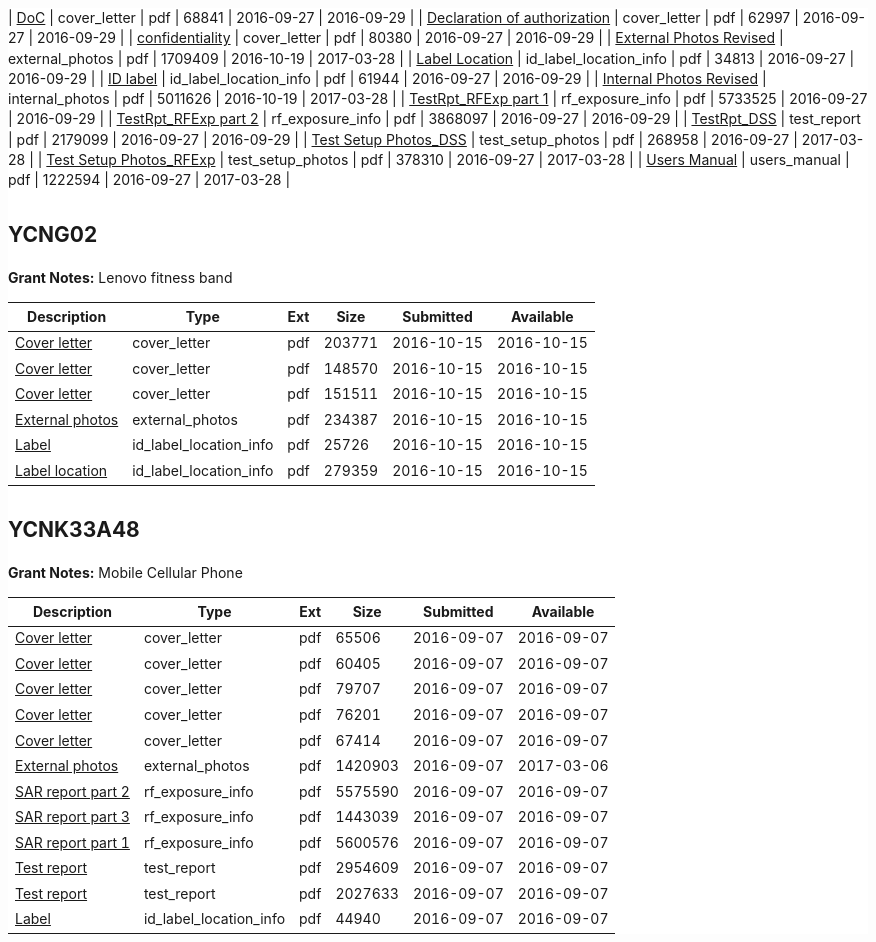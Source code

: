 | [DoC](YCNK53A48/343034ff922b47778f07d8bba7d5f38d/3147965.pdf) | cover_letter | pdf | 68841 | 2016-09-27 | 2016-09-29 |
| [Declaration of authorization](YCNK53A48/343034ff922b47778f07d8bba7d5f38d/3147966.pdf) | cover_letter | pdf | 62997 | 2016-09-27 | 2016-09-29 |
| [confidentiality](YCNK53A48/343034ff922b47778f07d8bba7d5f38d/3147967.pdf) | cover_letter | pdf | 80380 | 2016-09-27 | 2016-09-29 |
| [External Photos Revised](YCNK53A48/343034ff922b47778f07d8bba7d5f38d/3167619.pdf) | external_photos | pdf | 1709409 | 2016-10-19 | 2017-03-28 |
| [Label Location](YCNK53A48/343034ff922b47778f07d8bba7d5f38d/3137891.pdf) | id_label_location_info | pdf | 34813 | 2016-09-27 | 2016-09-29 |
| [ID label](YCNK53A48/343034ff922b47778f07d8bba7d5f38d/3147979.pdf) | id_label_location_info | pdf | 61944 | 2016-09-27 | 2016-09-29 |
| [Internal Photos Revised](YCNK53A48/343034ff922b47778f07d8bba7d5f38d/3167620.pdf) | internal_photos | pdf | 5011626 | 2016-10-19 | 2017-03-28 |
| [TestRpt_RFExp part 1](YCNK53A48/343034ff922b47778f07d8bba7d5f38d/3147970.pdf) | rf_exposure_info | pdf | 5733525 | 2016-09-27 | 2016-09-29 |
| [TestRpt_RFExp part 2](YCNK53A48/343034ff922b47778f07d8bba7d5f38d/3147971.pdf) | rf_exposure_info | pdf | 3868097 | 2016-09-27 | 2016-09-29 |
| [TestRpt_DSS](YCNK53A48/343034ff922b47778f07d8bba7d5f38d/3147969.pdf) | test_report | pdf | 2179099 | 2016-09-27 | 2016-09-29 |
| [Test Setup Photos_DSS](YCNK53A48/343034ff922b47778f07d8bba7d5f38d/3147981.pdf) | test_setup_photos | pdf | 268958 | 2016-09-27 | 2017-03-28 |
| [Test Setup Photos_RFExp](YCNK53A48/343034ff922b47778f07d8bba7d5f38d/3147982.pdf) | test_setup_photos | pdf | 378310 | 2016-09-27 | 2017-03-28 |
| [Users Manual](YCNK53A48/343034ff922b47778f07d8bba7d5f38d/3147980.pdf) | users_manual | pdf | 1222594 | 2016-09-27 | 2017-03-28 |
## YCNG02
**Grant Notes:** Lenovo fitness band

| Description | Type | Ext | Size | Submitted | Available |
| ----------- | ---- | --- | ---- | --------- | --------- |
| [Cover letter](YCNG02/040df1552be8cf7134318f6d64dfdd02/3164407.pdf) | cover_letter | pdf | 203771 | 2016-10-15 | 2016-10-15 |
| [Cover letter](YCNG02/040df1552be8cf7134318f6d64dfdd02/3164408.pdf) | cover_letter | pdf | 148570 | 2016-10-15 | 2016-10-15 |
| [Cover letter](YCNG02/040df1552be8cf7134318f6d64dfdd02/3164409.pdf) | cover_letter | pdf | 151511 | 2016-10-15 | 2016-10-15 |
| [External photos](YCNG02/040df1552be8cf7134318f6d64dfdd02/2589305.pdf) | external_photos | pdf | 234387 | 2016-10-15 | 2016-10-15 |
| [Label](YCNG02/040df1552be8cf7134318f6d64dfdd02/3164411.pdf) | id_label_location_info | pdf | 25726 | 2016-10-15 | 2016-10-15 |
| [Label location](YCNG02/040df1552be8cf7134318f6d64dfdd02/2589307.pdf) | id_label_location_info | pdf | 279359 | 2016-10-15 | 2016-10-15 |
## YCNK33A48
**Grant Notes:** Mobile Cellular Phone

| Description | Type | Ext | Size | Submitted | Available |
| ----------- | ---- | --- | ---- | --------- | --------- |
| [Cover letter](YCNK33A48/510f3e57ca1b6dfce0c22cac7dd56e38/3125836.pdf) | cover_letter | pdf | 65506 | 2016-09-07 | 2016-09-07 |
| [Cover letter](YCNK33A48/510f3e57ca1b6dfce0c22cac7dd56e38/3125837.pdf) | cover_letter | pdf | 60405 | 2016-09-07 | 2016-09-07 |
| [Cover letter](YCNK33A48/510f3e57ca1b6dfce0c22cac7dd56e38/3125838.pdf) | cover_letter | pdf | 79707 | 2016-09-07 | 2016-09-07 |
| [Cover letter](YCNK33A48/510f3e57ca1b6dfce0c22cac7dd56e38/3125839.pdf) | cover_letter | pdf | 76201 | 2016-09-07 | 2016-09-07 |
| [Cover letter](YCNK33A48/510f3e57ca1b6dfce0c22cac7dd56e38/3125840.pdf) | cover_letter | pdf | 67414 | 2016-09-07 | 2016-09-07 |
| [External photos](YCNK33A48/510f3e57ca1b6dfce0c22cac7dd56e38/3125841.pdf) | external_photos | pdf | 1420903 | 2016-09-07 | 2017-03-06 |
| [SAR report part 2](YCNK33A48/510f3e57ca1b6dfce0c22cac7dd56e38/3125852.pdf) | rf_exposure_info | pdf | 5575590 | 2016-09-07 | 2016-09-07 |
| [SAR report part 3](YCNK33A48/510f3e57ca1b6dfce0c22cac7dd56e38/3125853.pdf) | rf_exposure_info | pdf | 1443039 | 2016-09-07 | 2016-09-07 |
| [SAR report part 1](YCNK33A48/510f3e57ca1b6dfce0c22cac7dd56e38/3125851.pdf) | rf_exposure_info | pdf | 5600576 | 2016-09-07 | 2016-09-07 |
| [Test report](YCNK33A48/510f3e57ca1b6dfce0c22cac7dd56e38/3125927.pdf) | test_report | pdf | 2954609 | 2016-09-07 | 2016-09-07 |
| [Test report](YCNK33A48/510f3e57ca1b6dfce0c22cac7dd56e38/3125928.pdf) | test_report | pdf | 2027633 | 2016-09-07 | 2016-09-07 |
| [Label](YCNK33A48/510f3e57ca1b6dfce0c22cac7dd56e38/3125842.pdf) | id_label_location_info | pdf | 44940 | 2016-09-07 | 2016-09-07 |